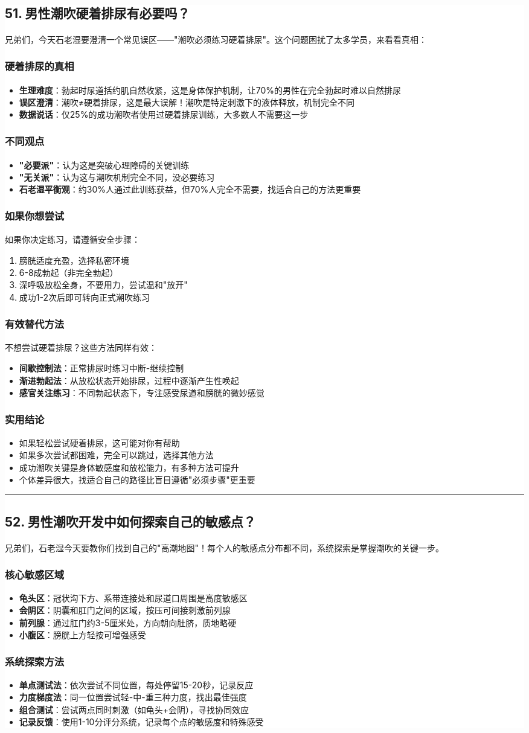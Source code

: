 ## 51. 男性潮吹硬着排尿有必要吗？

兄弟们，今天石老湿要澄清一个常见误区——"潮吹必须练习硬着排尿"。这个问题困扰了太多学员，来看看真相：

### 硬着排尿的真相
- **生理难度**：勃起时尿道括约肌自然收紧，这是身体保护机制，让70%的男性在完全勃起时难以自然排尿
- **误区澄清**：潮吹≠硬着排尿，这是最大误解！潮吹是特定刺激下的液体释放，机制完全不同
- **数据说话**：仅25%的成功潮吹者使用过硬着排尿训练，大多数人不需要这一步

### 不同观点
- **"必要派"**：认为这是突破心理障碍的关键训练
- **"无关派"**：认为这与潮吹机制完全不同，没必要练习
- **石老湿平衡观**：约30%人通过此训练获益，但70%人完全不需要，找适合自己的方法更重要

### 如果你想尝试
如果你决定练习，请遵循安全步骤：
1. 膀胱适度充盈，选择私密环境
2. 6-8成勃起（非完全勃起）
3. 深呼吸放松全身，不要用力，尝试温和"放开"
4. 成功1-2次后即可转向正式潮吹练习

### 有效替代方法
不想尝试硬着排尿？这些方法同样有效：
- **间歇控制法**：正常排尿时练习中断-继续控制
- **渐进勃起法**：从放松状态开始排尿，过程中逐渐产生性唤起
- **感官关注练习**：不同勃起状态下，专注感受尿道和膀胱的微妙感觉

### 实用结论
- 如果轻松尝试硬着排尿，这可能对你有帮助
- 如果多次尝试都困难，完全可以跳过，选择其他方法
- 成功潮吹关键是身体敏感度和放松能力，有多种方法可提升
- 个体差异很大，找适合自己的路径比盲目遵循"必须步骤"更重要

---

## 52. 男性潮吹开发中如何探索自己的敏感点？

兄弟们，石老湿今天要教你们找到自己的"高潮地图"！每个人的敏感点分布都不同，系统探索是掌握潮吹的关键一步。

### 核心敏感区域
- **龟头区**：冠状沟下方、系带连接处和尿道口周围是高度敏感区
- **会阴区**：阴囊和肛门之间的区域，按压可间接刺激前列腺
- **前列腺**：通过肛门约3-5厘米处，方向朝向肚脐，质地略硬
- **小腹区**：膀胱上方轻按可增强感受

### 系统探索方法
- **单点测试法**：依次尝试不同位置，每处停留15-20秒，记录反应
- **力度梯度法**：同一位置尝试轻-中-重三种力度，找出最佳强度
- **组合测试**：尝试两点同时刺激（如龟头+会阴），寻找协同效应
- **记录反馈**：使用1-10分评分系统，记录每个点的敏感度和特殊感受
